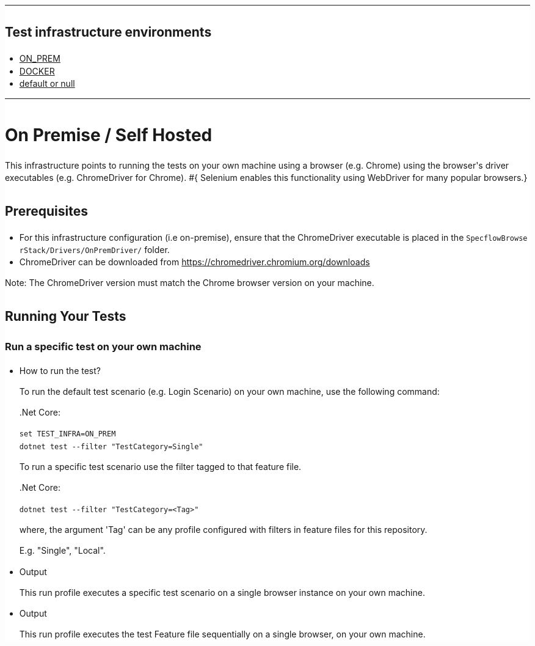   ---


## Test infrastructure environments 

- [ON_PREM](#on-premise-self-hosted)
- [DOCKER](#docker)
- [default or null](#browserstack)

---

# On Premise / Self Hosted

This infrastructure points to running the tests on your own machine using a browser (e.g. Chrome) using the browser's driver executables (e.g. ChromeDriver for Chrome). #{ Selenium enables this functionality using WebDriver for many popular browsers.}

## Prerequisites

- For this infrastructure configuration (i.e on-premise), ensure that the ChromeDriver executable is placed in the ` SpecflowBrowserStack/Drivers/OnPremDriver/ ` folder.
- ChromeDriver can be downloaded from https://chromedriver.chromium.org/downloads

Note: The ChromeDriver version must match the Chrome browser version on your machine.

## Running Your Tests

### Run a specific test on your own machine

- How to run the test?

  To run the default test scenario (e.g. Login Scenario) on your own machine, use the following command:
  
  .Net Core:
    ```
  set TEST_INFRA=ON_PREM
  dotnet test --filter "TestCategory=Single"
  ```

  To run a specific test scenario use the filter tagged to that feature file.
  
  .Net Core:
  ```
  dotnet test --filter "TestCategory=<Tag>"
  ```

  where,  the argument 'Tag' can be any profile configured with filters in feature files for this repository.
  
  E.g. "Single", "Local".

- Output

  This run profile executes a specific test scenario on a single browser instance on your own machine.


- Output

  This run profile executes the test Feature file sequentially on a single browser, on your own machine.

  
  ```